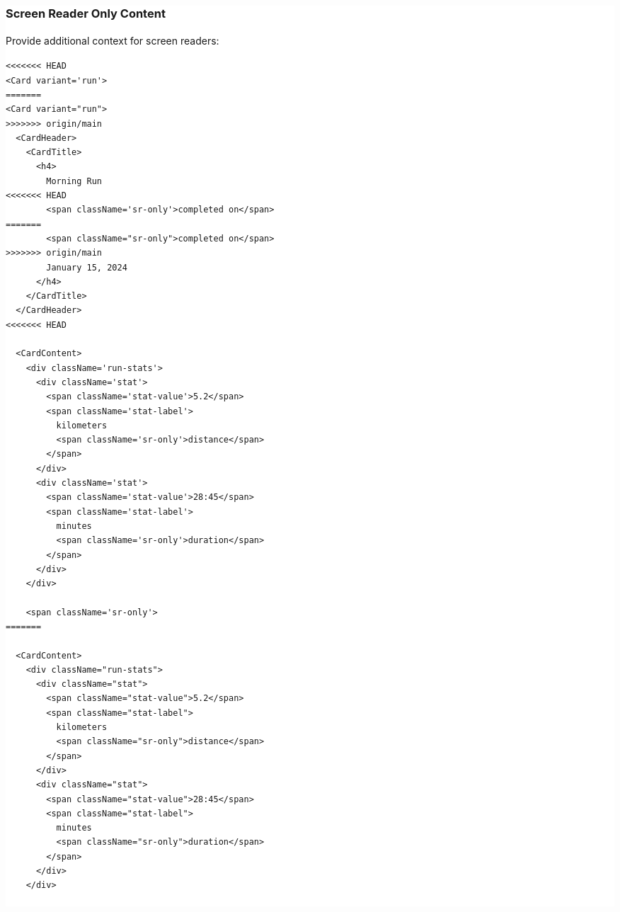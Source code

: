 ### Screen Reader Only Content

Provide additional context for screen readers:

```tsx
<<<<<<< HEAD
<Card variant='run'>
=======
<Card variant="run">
>>>>>>> origin/main
  <CardHeader>
    <CardTitle>
      <h4>
        Morning Run
<<<<<<< HEAD
        <span className='sr-only'>completed on</span>
=======
        <span className="sr-only">completed on</span>
>>>>>>> origin/main
        January 15, 2024
      </h4>
    </CardTitle>
  </CardHeader>
<<<<<<< HEAD

  <CardContent>
    <div className='run-stats'>
      <div className='stat'>
        <span className='stat-value'>5.2</span>
        <span className='stat-label'>
          kilometers
          <span className='sr-only'>distance</span>
        </span>
      </div>
      <div className='stat'>
        <span className='stat-value'>28:45</span>
        <span className='stat-label'>
          minutes
          <span className='sr-only'>duration</span>
        </span>
      </div>
    </div>

    <span className='sr-only'>
=======
  
  <CardContent>
    <div className="run-stats">
      <div className="stat">
        <span className="stat-value">5.2</span>
        <span className="stat-label">
          kilometers
          <span className="sr-only">distance</span>
        </span>
      </div>
      <div className="stat">
        <span className="stat-value">28:45</span>
        <span className="stat-label">
          minutes
          <span className="sr-only">duration</span>
        </span>
      </div>
    </div>
    
```